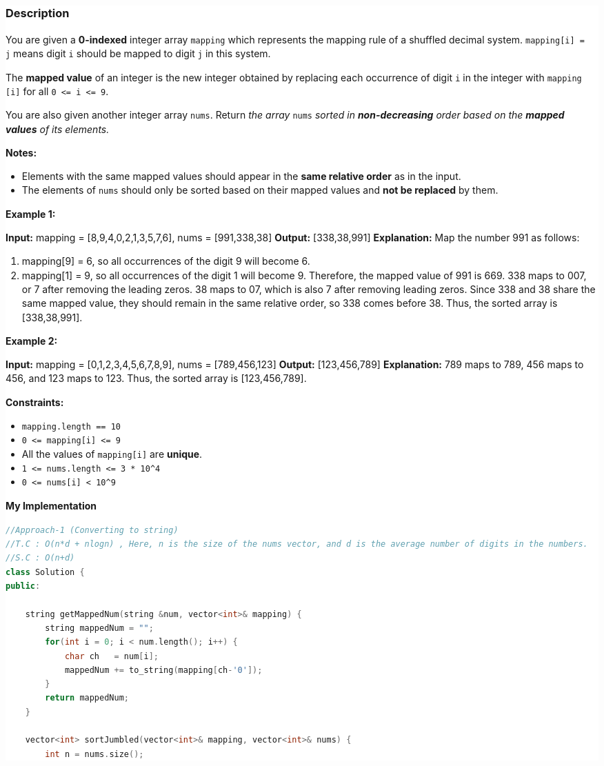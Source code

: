 ### Description

You are given a **0-indexed** integer array `mapping` which represents the mapping rule of a shuffled decimal system. `mapping[i] = j` means digit `i` should be mapped to digit `j` in this system.

The **mapped value** of an integer is the new integer obtained by replacing each occurrence of digit `i` in the integer with `mapping[i]` for all `0 <= i <= 9`.

You are also given another integer array `nums`. Return _the array_ `nums` _sorted in **non-decreasing** order based on the **mapped values** of its elements._

**Notes:**

- Elements with the same mapped values should appear in the **same relative order** as in the input.
- The elements of `nums` should only be sorted based on their mapped values and **not be replaced** by them.

**Example 1:**

**Input:** mapping = [8,9,4,0,2,1,3,5,7,6], nums = [991,338,38]
**Output:** [338,38,991]
**Explanation:** 
Map the number 991 as follows:
1. mapping[9] = 6, so all occurrences of the digit 9 will become 6.
2. mapping[1] = 9, so all occurrences of the digit 1 will become 9.
Therefore, the mapped value of 991 is 669.
338 maps to 007, or 7 after removing the leading zeros.
38 maps to 07, which is also 7 after removing leading zeros.
Since 338 and 38 share the same mapped value, they should remain in the same relative order, so 338 comes before 38.
Thus, the sorted array is [338,38,991].

**Example 2:**

**Input:** mapping = [0,1,2,3,4,5,6,7,8,9], nums = [789,456,123]
**Output:** [123,456,789]
**Explanation:** 789 maps to 789, 456 maps to 456, and 123 maps to 123. Thus, the sorted array is [123,456,789].

**Constraints:**

- `mapping.length == 10`
- `0 <= mapping[i] <= 9`
- All the values of `mapping[i]` are **unique**.
- `1 <= nums.length <= 3 * 10^4`
- `0 <= nums[i] < 10^9`

**My Implementation**

```cpp
//Approach-1 (Converting to string)
//T.C : O(n*d + nlogn) , Here, n is the size of the nums vector, and d is the average number of digits in the numbers.
//S.C : O(n+d)
class Solution {
public:

    string getMappedNum(string &num, vector<int>& mapping) {
        string mappedNum = "";
        for(int i = 0; i < num.length(); i++) {
            char ch   = num[i];
            mappedNum += to_string(mapping[ch-'0']);
        }
        return mappedNum;
    }

    vector<int> sortJumbled(vector<int>& mapping, vector<int>& nums) {
        int n = nums.size();
```